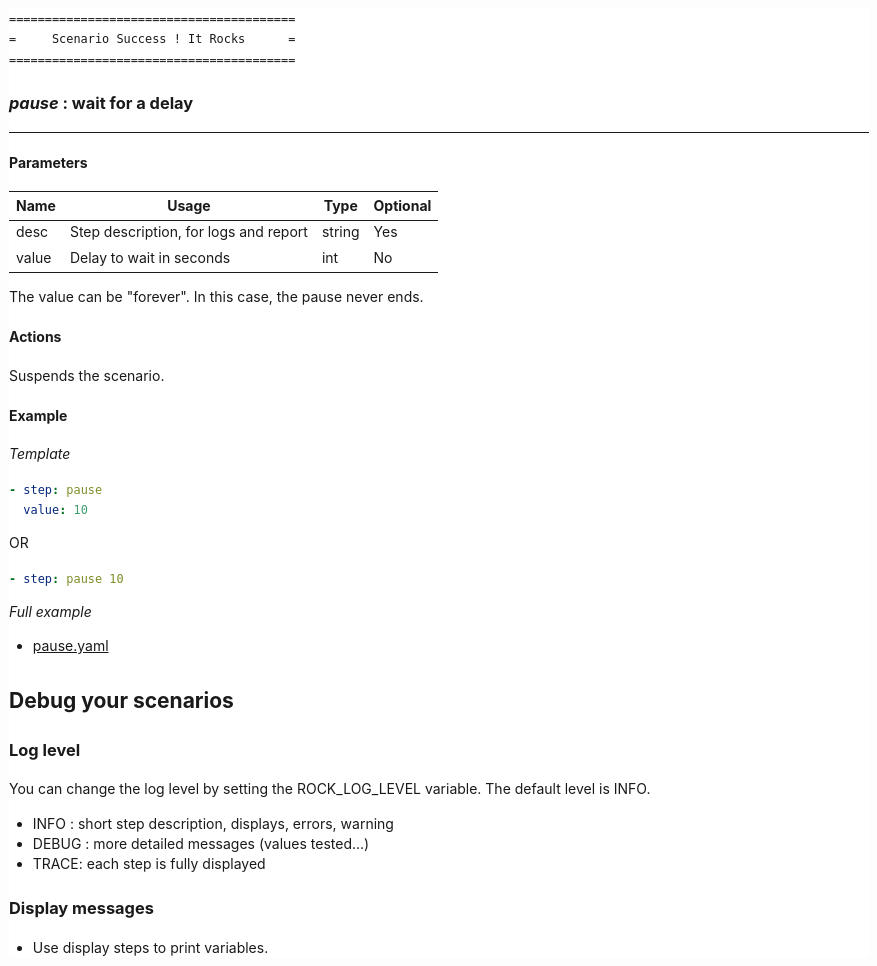 ```
========================================
=     Scenario Success ! It Rocks      =
========================================
```

### *pause* : wait for a delay

---

#### Parameters

|   Name        | Usage                                    | Type      | Optional |
| ------------- | ---------------------------------------- | ----------|----------|
| desc          | Step description, for logs and report    | string    | Yes      |
| value         | Delay to wait in seconds                 | int       | No       |

The value can be "forever". In this case, the pause never ends.

#### Actions

Suspends the scenario.

#### Example

_Template_

```yaml
- step: pause
  value: 10
```

OR

```yaml
- step: pause 10
```


_Full example_

- [pause.yaml](example/core/pause.yaml)

## Debug your scenarios

### Log level

You can change the log level by setting the ROCK_LOG_LEVEL variable. The default level is INFO.

- INFO : short step description, displays, errors, warning
- DEBUG : more detailed messages (values tested...)
- TRACE: each step is fully displayed

### Display messages

- Use display steps to print variables. 
